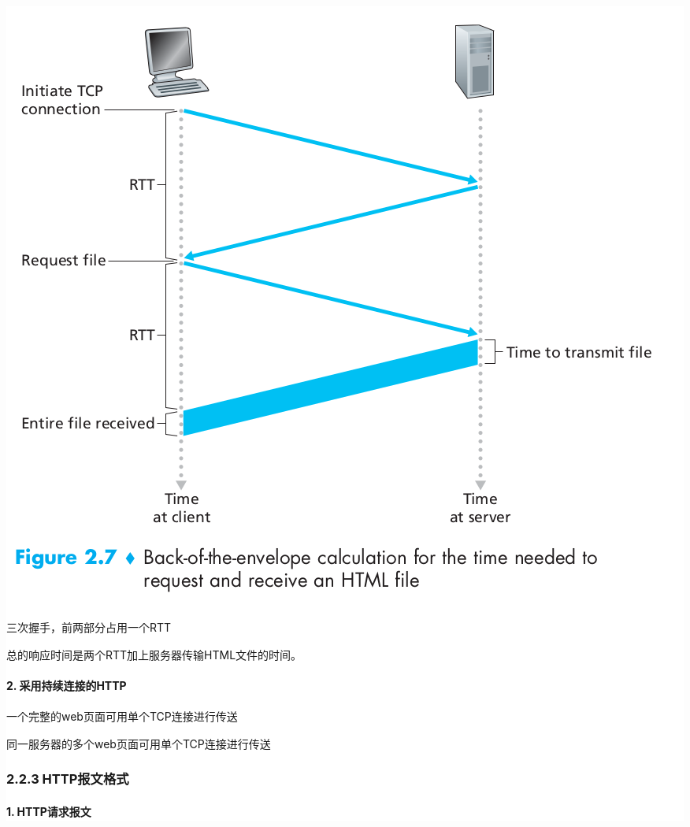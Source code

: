 ![](./pics/请求接收HTML.png)

三次握手，前两部分占用一个RTT

总的响应时间是两个RTT加上服务器传输HTML文件的时间。

#### 2. 采用持续连接的HTTP

一个完整的web页面可用单个TCP连接进行传送

同一服务器的多个web页面可用单个TCP连接进行传送

### 2.2.3 HTTP报文格式

#### 1. HTTP请求报文
